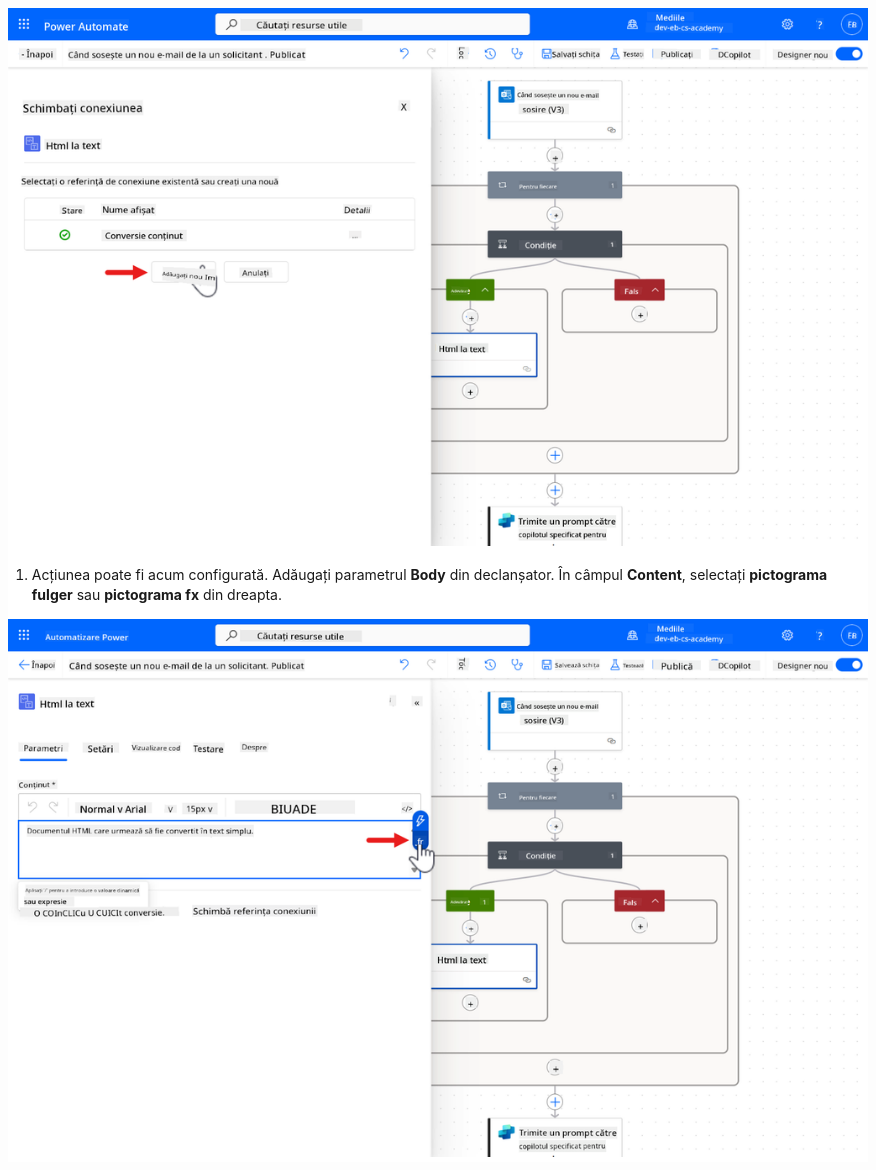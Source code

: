 ![Adăugați o nouă referință de conexiune](../../../../../translated_images/3.1_14_AddNewConnection.4a23546976b62e7f0e882ac1379950e5bfdcaa702070313cb84a1d22b06a79a7.ro.png)

1. Acțiunea poate fi acum configurată. Adăugați parametrul **Body** din declanșator. În câmpul **Content**, selectați **pictograma fulger** sau **pictograma fx** din dreapta.

![Adăugați conținut dinamic](../../../../../translated_images/3.1_15_AddDynamicContent.0624a9808f55b993efb6d00bf941a88389655e2ab9970ba2b9a1538272fe9643.ro.png)
